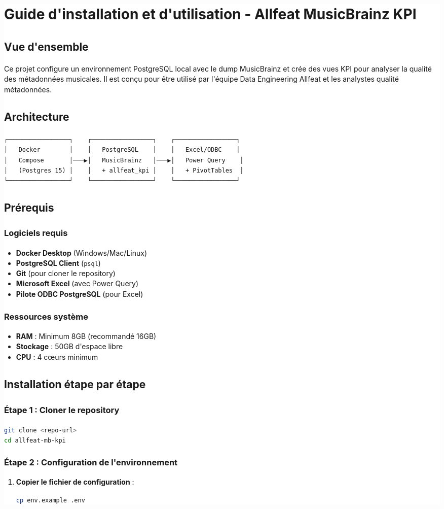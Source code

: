 # Guide d'installation et d'utilisation - Allfeat MusicBrainz KPI

## Vue d'ensemble

Ce projet configure un environnement PostgreSQL local avec le dump MusicBrainz et crée des vues KPI pour analyser la qualité des métadonnées musicales. Il est conçu pour être utilisé par l'équipe Data Engineering Allfeat et les analystes qualité métadonnées.

## Architecture

```
┌─────────────────┐    ┌─────────────────┐    ┌─────────────────┐
│   Docker        │    │   PostgreSQL    │    │   Excel/ODBC    │
│   Compose       │───▶│   MusicBrainz   │───▶│   Power Query    │
│   (Postgres 15) │    │   + allfeat_kpi │    │   + PivotTables  │
└─────────────────┘    └─────────────────┘    └─────────────────┘
```

## Prérequis

### Logiciels requis
- **Docker Desktop** (Windows/Mac/Linux)
- **PostgreSQL Client** (`psql`)
- **Git** (pour cloner le repository)
- **Microsoft Excel** (avec Power Query)
- **Pilote ODBC PostgreSQL** (pour Excel)

### Ressources système
- **RAM** : Minimum 8GB (recommandé 16GB)
- **Stockage** : 50GB d'espace libre
- **CPU** : 4 cœurs minimum

## Installation étape par étape

### Étape 1 : Cloner le repository

```bash
git clone <repo-url>
cd allfeat-mb-kpi
```

### Étape 2 : Configuration de l'environnement

1. **Copier le fichier de configuration** :
   ```bash
   cp env.example .env
   ```
